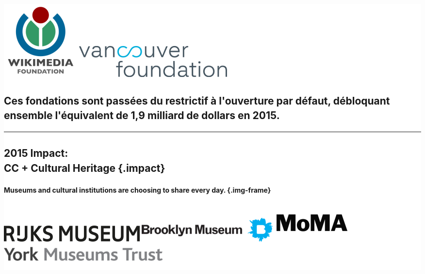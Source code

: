 <img src="img/wikimedia.png" alt="Wikimedia Foundation" class="foundation-logo" />

<img src="img/vancouver.png" alt="Vancouver Foundation" class="foundation-logo"/>

</div>

## Ces fondations sont passées du restrictif à l'ouverture par défaut, débloquant ensemble l'équivalent de 1,9 milliard de dollars en 2015.

-----

## 2015 Impact:<br />CC + Cultural Heritage {.impact}

#### Museums and cultural institutions are choosing to share every day. {.img-frame}

<div id="foundations" class="clearfix">

<img src="img/rijks.png" alt="Rijks Museum" />

<img src="img/brooklyn.png" alt="Brooklyn Museum" />

<img src="img/moma.png" alt="MoMA" />

<img src="img/york.png" alt="York Museums Trust" />

<div class="clearfix"></div>
